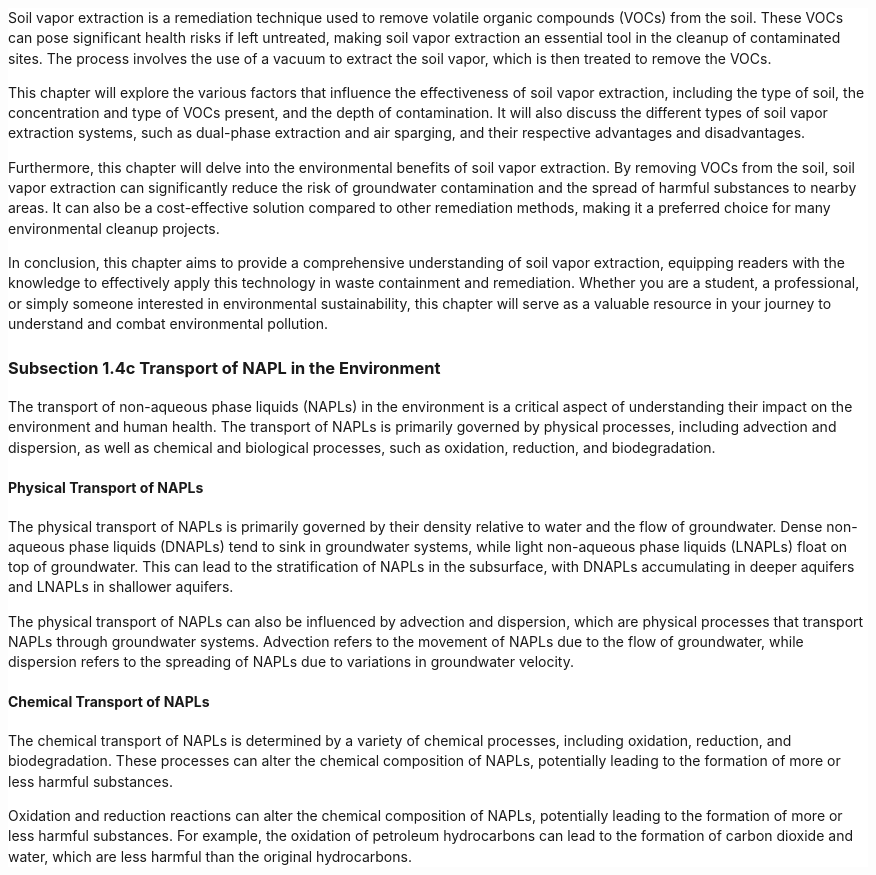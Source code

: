 Soil vapor extraction is a remediation technique used to remove volatile organic compounds (VOCs) from the soil. These VOCs can pose significant health risks if left untreated, making soil vapor extraction an essential tool in the cleanup of contaminated sites. The process involves the use of a vacuum to extract the soil vapor, which is then treated to remove the VOCs.

This chapter will explore the various factors that influence the effectiveness of soil vapor extraction, including the type of soil, the concentration and type of VOCs present, and the depth of contamination. It will also discuss the different types of soil vapor extraction systems, such as dual-phase extraction and air sparging, and their respective advantages and disadvantages.

Furthermore, this chapter will delve into the environmental benefits of soil vapor extraction. By removing VOCs from the soil, soil vapor extraction can significantly reduce the risk of groundwater contamination and the spread of harmful substances to nearby areas. It can also be a cost-effective solution compared to other remediation methods, making it a preferred choice for many environmental cleanup projects.

In conclusion, this chapter aims to provide a comprehensive understanding of soil vapor extraction, equipping readers with the knowledge to effectively apply this technology in waste containment and remediation. Whether you are a student, a professional, or simply someone interested in environmental sustainability, this chapter will serve as a valuable resource in your journey to understand and combat environmental pollution.




### Subsection 1.4c Transport of NAPL in the Environment

The transport of non-aqueous phase liquids (NAPLs) in the environment is a critical aspect of understanding their impact on the environment and human health. The transport of NAPLs is primarily governed by physical processes, including advection and dispersion, as well as chemical and biological processes, such as oxidation, reduction, and biodegradation.

#### Physical Transport of NAPLs

The physical transport of NAPLs is primarily governed by their density relative to water and the flow of groundwater. Dense non-aqueous phase liquids (DNAPLs) tend to sink in groundwater systems, while light non-aqueous phase liquids (LNAPLs) float on top of groundwater. This can lead to the stratification of NAPLs in the subsurface, with DNAPLs accumulating in deeper aquifers and LNAPLs in shallower aquifers.

The physical transport of NAPLs can also be influenced by advection and dispersion, which are physical processes that transport NAPLs through groundwater systems. Advection refers to the movement of NAPLs due to the flow of groundwater, while dispersion refers to the spreading of NAPLs due to variations in groundwater velocity.

#### Chemical Transport of NAPLs

The chemical transport of NAPLs is determined by a variety of chemical processes, including oxidation, reduction, and biodegradation. These processes can alter the chemical composition of NAPLs, potentially leading to the formation of more or less harmful substances.

Oxidation and reduction reactions can alter the chemical composition of NAPLs, potentially leading to the formation of more or less harmful substances. For example, the oxidation of petroleum hydrocarbons can lead to the formation of carbon dioxide and water, which are less harmful than the original hydrocarbons.
